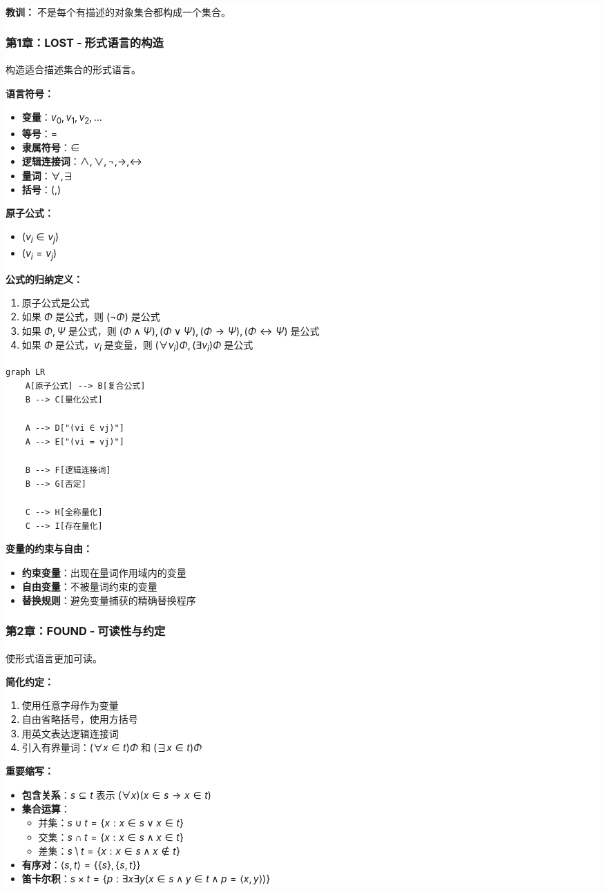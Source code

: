**教训：** 不是每个有描述的对象集合都构成一个集合。

### 第1章：LOST - 形式语言的构造
构造适合描述集合的形式语言。

**语言符号：**
- **变量**：$v_0, v_1, v_2, \ldots$
- **等号**：$=$
- **隶属符号**：$\in$
- **逻辑连接词**：$\land, \lor, \neg, \to, \leftrightarrow$
- **量词**：$\forall, \exists$
- **括号**：$(, )$

**原子公式：**
- $(v_i \in v_j)$
- $(v_i = v_j)$

**公式的归纳定义：**
1. 原子公式是公式
2. 如果 $\Phi$ 是公式，则 $(\neg\Phi)$ 是公式
3. 如果 $\Phi, \Psi$ 是公式，则 $(\Phi \land \Psi), (\Phi \lor \Psi), (\Phi \to \Psi), (\Phi \leftrightarrow \Psi)$ 是公式
4. 如果 $\Phi$ 是公式，$v_i$ 是变量，则 $(\forall v_i)\Phi, (\exists v_i)\Phi$ 是公式

```mermaid
graph LR
    A[原子公式] --> B[复合公式]
    B --> C[量化公式]
    
    A --> D["(vi ∈ vj)"]
    A --> E["(vi = vj)"]
    
    B --> F[逻辑连接词]
    B --> G[否定]
    
    C --> H[全称量化]
    C --> I[存在量化]
```

**变量的约束与自由：**
- **约束变量**：出现在量词作用域内的变量
- **自由变量**：不被量词约束的变量
- **替换规则**：避免变量捕获的精确替换程序

### 第2章：FOUND - 可读性与约定
使形式语言更加可读。

**简化约定：**
1. 使用任意字母作为变量
2. 自由省略括号，使用方括号
3. 用英文表达逻辑连接词
4. 引入有界量词：$(\forall x \in t)\Phi$ 和 $(\exists x \in t)\Phi$

**重要缩写：**
- **包含关系**：$s \subseteq t$ 表示 $(\forall x)(x \in s \to x \in t)$
- **集合运算**：
  - 并集：$s \cup t = \{x : x \in s \lor x \in t\}$
  - 交集：$s \cap t = \{x : x \in s \land x \in t\}$
  - 差集：$s \setminus t = \{x : x \in s \land x \notin t\}$
- **有序对**：$\langle s,t \rangle = \{\{s\}, \{s,t\}\}$
- **笛卡尔积**：$s \times t = \{p : \exists x \exists y (x \in s \land y \in t \land p = \langle x,y \rangle)\}$
